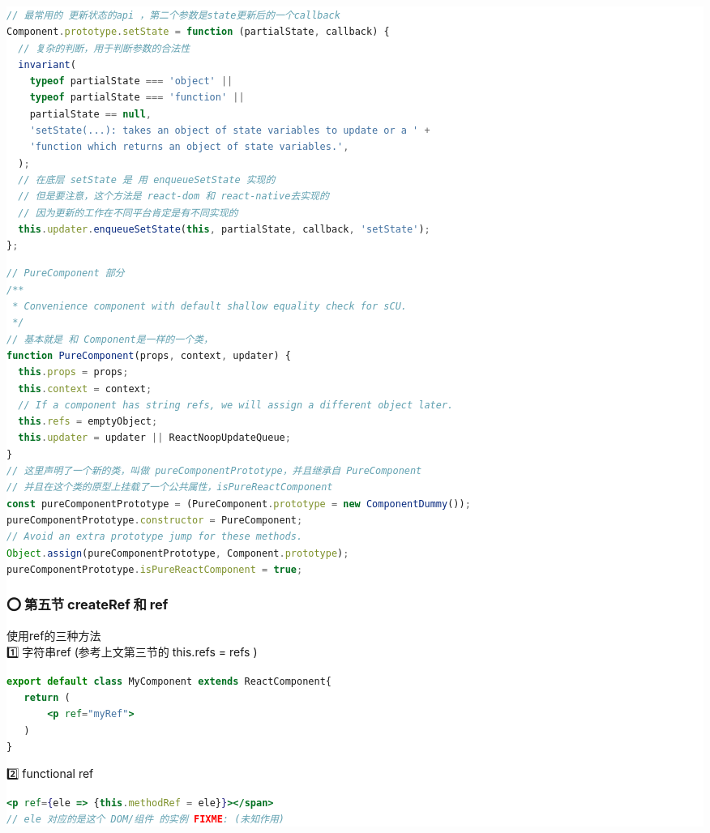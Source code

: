 ```js
// 最常用的 更新状态的api ，第二个参数是state更新后的一个callback
Component.prototype.setState = function (partialState, callback) {
  // 复杂的判断，用于判断参数的合法性
  invariant(
    typeof partialState === 'object' ||
    typeof partialState === 'function' ||
    partialState == null,
    'setState(...): takes an object of state variables to update or a ' +
    'function which returns an object of state variables.',
  );
  // 在底层 setState 是 用 enqueueSetState 实现的
  // 但是要注意，这个方法是 react-dom 和 react-native去实现的 
  // 因为更新的工作在不同平台肯定是有不同实现的
  this.updater.enqueueSetState(this, partialState, callback, 'setState');
};
```
```js
// PureComponent 部分
/**
 * Convenience component with default shallow equality check for sCU.
 */
// 基本就是 和 Component是一样的一个类，
function PureComponent(props, context, updater) {
  this.props = props;
  this.context = context;
  // If a component has string refs, we will assign a different object later.
  this.refs = emptyObject;
  this.updater = updater || ReactNoopUpdateQueue;
}
// 这里声明了一个新的类，叫做 pureComponentPrototype，并且继承自 PureComponent   
// 并且在这个类的原型上挂载了一个公共属性，isPureReactComponent
const pureComponentPrototype = (PureComponent.prototype = new ComponentDummy());
pureComponentPrototype.constructor = PureComponent;
// Avoid an extra prototype jump for these methods.
Object.assign(pureComponentPrototype, Component.prototype);
pureComponentPrototype.isPureReactComponent = true;
```  

### ⭕️ 第五节 createRef 和 ref 
使用ref的三种方法     
1️⃣ 字符串ref  (参考上文第三节的 this.refs = refs )   
```jsx 
export default class MyComponent extends ReactComponent{
   return (
       <p ref="myRef">
   )
}
```   
2️⃣ functional ref 
```jsx
<p ref={ele => {this.methodRef = ele}}></span>
// ele 对应的是这个 DOM/组件 的实例 FIXME: (未知作用)  
```  
